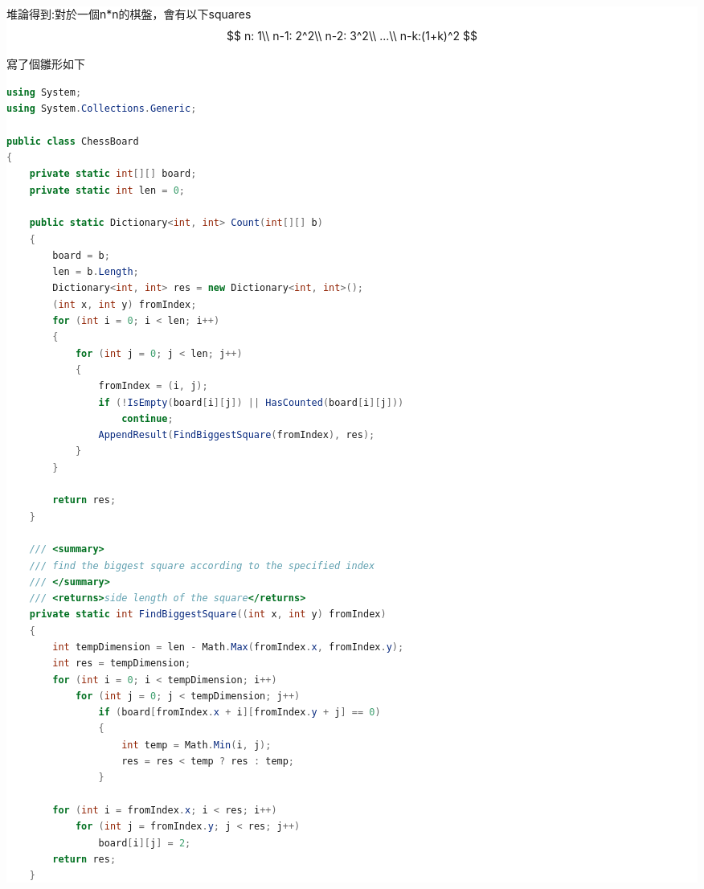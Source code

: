 

堆論得到:對於一個n*n的棋盤，會有以下squares
$$
n: 1\\
n-1: 2^2\\
n-2: 3^2\\
...\\
n-k:(1+k)^2
$$




寫了個雛形如下

```C#
using System;
using System.Collections.Generic;

public class ChessBoard
{
    private static int[][] board;
    private static int len = 0;

    public static Dictionary<int, int> Count(int[][] b)
    {
        board = b;
        len = b.Length;
        Dictionary<int, int> res = new Dictionary<int, int>();
        (int x, int y) fromIndex;
        for (int i = 0; i < len; i++)
        {
            for (int j = 0; j < len; j++)
            {
                fromIndex = (i, j);
                if (!IsEmpty(board[i][j]) || HasCounted(board[i][j]))
                    continue;
                AppendResult(FindBiggestSquare(fromIndex), res);
            }
        }

        return res;
    }

    /// <summary>
    /// find the biggest square according to the specified index
    /// </summary>
    /// <returns>side length of the square</returns>
    private static int FindBiggestSquare((int x, int y) fromIndex)
    {
        int tempDimension = len - Math.Max(fromIndex.x, fromIndex.y);
        int res = tempDimension;
        for (int i = 0; i < tempDimension; i++)
            for (int j = 0; j < tempDimension; j++)
                if (board[fromIndex.x + i][fromIndex.y + j] == 0)
                {
                    int temp = Math.Min(i, j);
                    res = res < temp ? res : temp;
                }

        for (int i = fromIndex.x; i < res; i++)
            for (int j = fromIndex.y; j < res; j++)
                board[i][j] = 2;
        return res;
    }

```